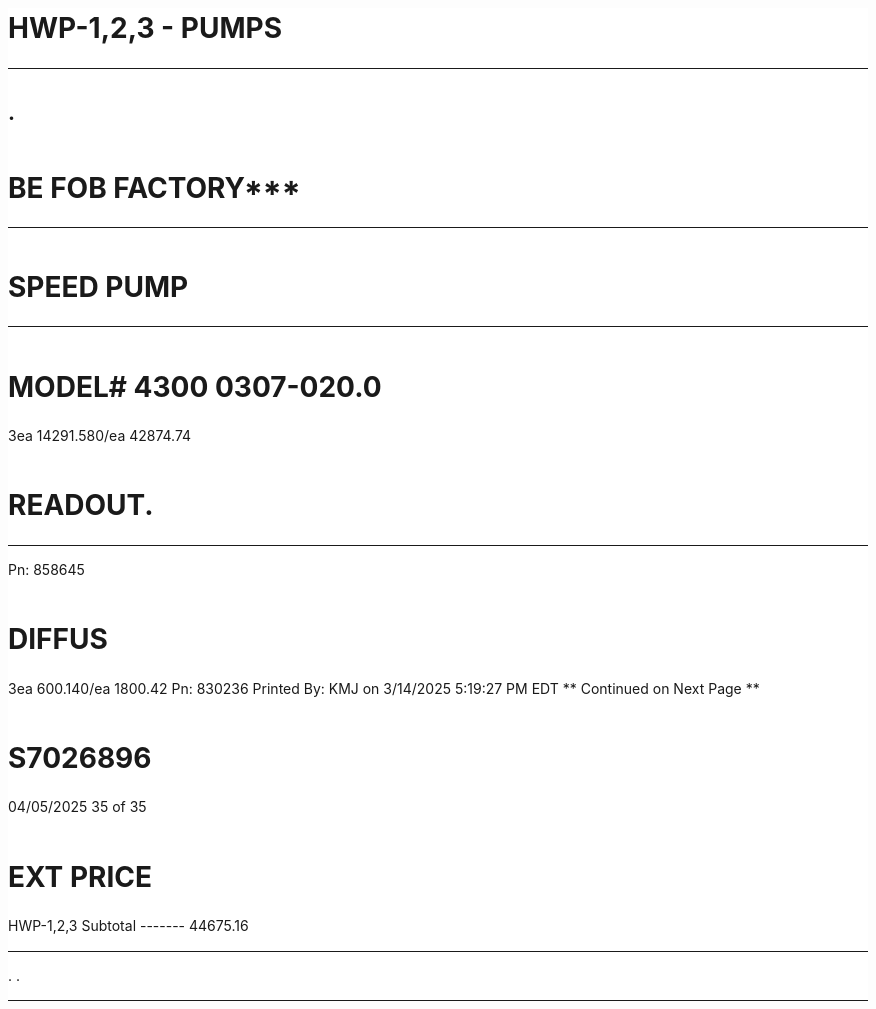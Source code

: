 # HWP-1,2,3 - PUMPS

***********************************
.
-----------------------------------

# BE FOB FACTORY***

-----------------------------------

# SPEED PUMP

-----------------------------------

# MODEL# 4300 0307-020.0

3ea
14291.580/ea
42874.74

# READOUT.

-----------------------------------
Pn: 858645

# DIFFUS

3ea
600.140/ea
1800.42
Pn: 830236
Printed By: KMJ on 3/14/2025 5:19:27 PM EDT
** Continued on Next Page **

# S7026896

04/05/2025
35 of 35

# EXT PRICE

HWP-1,2,3 Subtotal -------
44675.16
______________
.
.
***********************************
